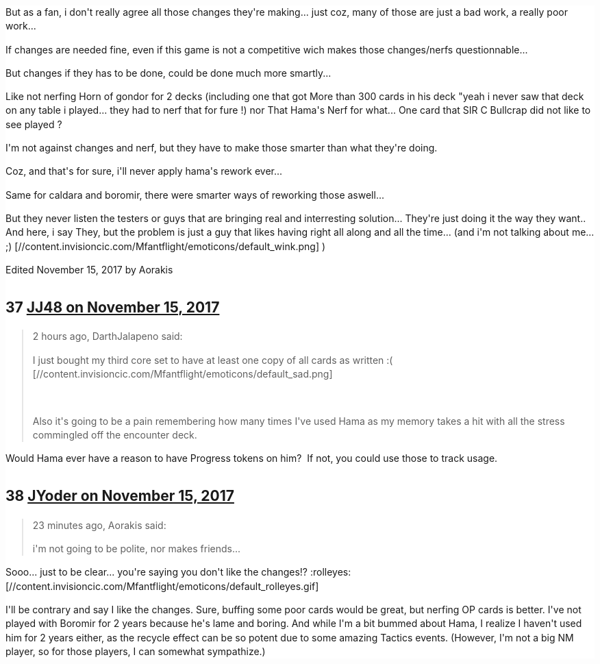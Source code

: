 But as a fan, i don't really agree all those changes they're making... just coz, many of those are just a bad work, a really poor work...

If changes are needed fine, even if this game is not a competitive wich makes those changes/nerfs questionnable...

But changes if they has to be done, could be done much more smartly...

Like not nerfing Horn of gondor for 2 decks (including one that got More than 300 cards in his deck "yeah i never saw that deck on any table i played... they had to nerf that for fure !) nor That Hama's Nerf for what... One card that SIR C Bullcrap did not like to see played ?

I'm not against changes and nerf, but they have to make those smarter than what they're doing.

Coz, and that's for sure, i'll never apply hama's rework ever...

Same for caldara and boromir, there were smarter ways of reworking those aswell...

But they never listen the testers or guys that are bringing real and interresting solution... They're just doing it the way they want.. And here, i say They, but the problem is just a guy that likes having right all along and all the time... (and i'm not talking about me... ;) [//content.invisioncic.com/Mfantflight/emoticons/default_wink.png] )

Edited November 15, 2017 by Aorakis

## 37 [JJ48 on November 15, 2017](https://community.fantasyflightgames.com/topic/263282-faq-19-released/?do=findComment&comment=3081255)

> 2 hours ago, DarthJalapeno said:
> 
> I just bought my third core set to have at least one copy of all cards as written :( [//content.invisioncic.com/Mfantflight/emoticons/default_sad.png]
> 
>  
> 
> Also it's going to be a pain remembering how many times I've used Hama as my memory takes a hit with all the stress commingled off the encounter deck.

Would Hama ever have a reason to have Progress tokens on him?  If not, you could use those to track usage.

## 38 [JYoder on November 15, 2017](https://community.fantasyflightgames.com/topic/263282-faq-19-released/?do=findComment&comment=3081261)

> 23 minutes ago, Aorakis said:
> 
> i'm not going to be polite, nor makes friends...

Sooo... just to be clear... you're saying you don't like the changes!? :rolleyes: [//content.invisioncic.com/Mfantflight/emoticons/default_rolleyes.gif]

I'll be contrary and say I like the changes. Sure, buffing some poor cards would be great, but nerfing OP cards is better. I've not played with Boromir for 2 years because he's lame and boring. And while I'm a bit bummed about Hama, I realize I haven't used him for 2 years either, as the recycle effect can be so potent due to some amazing Tactics events. (However, I'm not a big NM player, so for those players, I can somewhat sympathize.)
